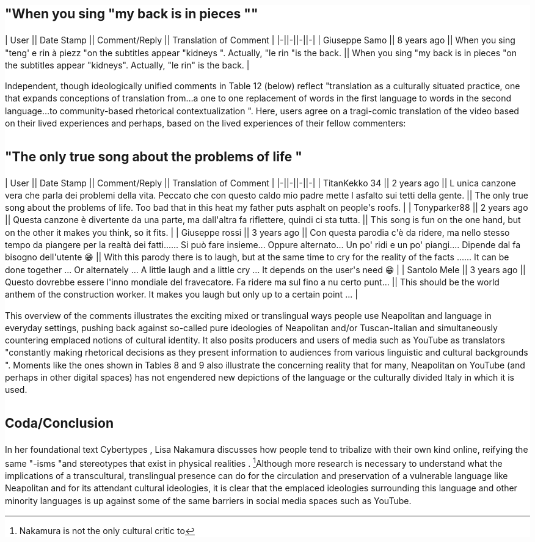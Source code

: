 

## "When you sing "my back is in pieces ""


| User  || Date Stamp  || Comment/Reply  || Translation of Comment  |
|-||-||-||-|
| Giuseppe Samo  || 8 years ago  || When you sing "teng' e rin à piezz "on the subtitles appear "kidneys ". Actually, "le rin "is the back.  || When you sing "my back is in pieces "on the subtitles appear "kidneys". Actually, "le rin" is the back.  |


Independent, though ideologically unified comments in Table 12 (below) reflect "translation as a culturally situated practice, one that expands conceptions of translation from…a one to one replacement of words in the first language to words in the second language…to community-based rhetorical contextualization ". Here, users agree on a tragi-comic translation of the video based on their lived experiences and perhaps, based on the lived experiences of their fellow commenters: 



## "The only true song about the problems of life "


| User  || Date Stamp  || Comment/Reply  || Translation of Comment  |
|-||-||-||-|
| TitanKekko 34  || 2 years ago  || L unica canzone vera che parla dei problemi della vita. Peccato che con questo caldo mio padre mette l asfalto sui tetti della gente.  || The only true song about the problems of life. Too bad that in this heat my father puts asphalt on people's roofs.  |
| Tonyparker88  || 2 years ago  || Questa canzone è divertente da una parte, ma dall'altra fa riflettere, quindi ci sta tutta.  || This song is fun on the one hand, but on the other it makes you think, so it fits.  |
| Giuseppe rossi  || 3 years ago  || Con questa parodia c'è da ridere, ma nello stesso tempo da piangere per la realtà dei fatti...... Si può fare insieme... Oppure alternato... Un po' ridi e un po' piangi.... Dipende dal fa bisogno dell'utente 😁  || With this parody there is to laugh, but at the same time to cry for the reality of the facts ...... It can be done together ... Or alternately ... A little laugh and a little cry ... It depends on the user's need 😁  |
| Santolo Mele  || 3 years ago  || Questo dovrebbe essere l'inno mondiale del fravecatore. Fa ridere ma sul fino a nu certo punt...  || This should be the world anthem of the construction worker. It makes you laugh but only up to a certain point ...  |


This overview of the comments illustrates the exciting mixed or translingual ways people use Neapolitan and language in everyday settings, pushing back against so-called pure ideologies of Neapolitan and/or Tuscan-Italian and simultaneously countering emplaced notions of cultural identity. It also posits producers and users of media such as YouTube as translators "constantly making rhetorical decisions as they present information to audiences from various linguistic and cultural backgrounds ". Moments like the ones shown in Tables 8 and 9 also illustrate the concerning reality that for many, Neapolitan on YouTube (and perhaps in other digital spaces) has not engendered new depictions of the language or the culturally divided Italy in which it is used. 


## Coda/Conclusion 


In her foundational text Cybertypes , Lisa Nakamura discusses how people tend to tribalize with their own kind online, reifying the same "-isms "and stereotypes that exist in physical realities . [^4]Although more research is necessary to understand what the implications of a transcultural, translingual presence can do for the circulation and preservation of a vulnerable language like Neapolitan and for its attendant cultural ideologies, it is clear that the emplaced ideologies surrounding this language and other minority languages is up against some of the same barriers in social media spaces such as YouTube. 


[^1]: The Disrupting DH movement has focused on remapping the discipline to
[^2]:  Bergamasco is spoken by people in
[^3]: For this
[^4]: Nakamura is not the only cultural critic to
[^5]: ; ; .